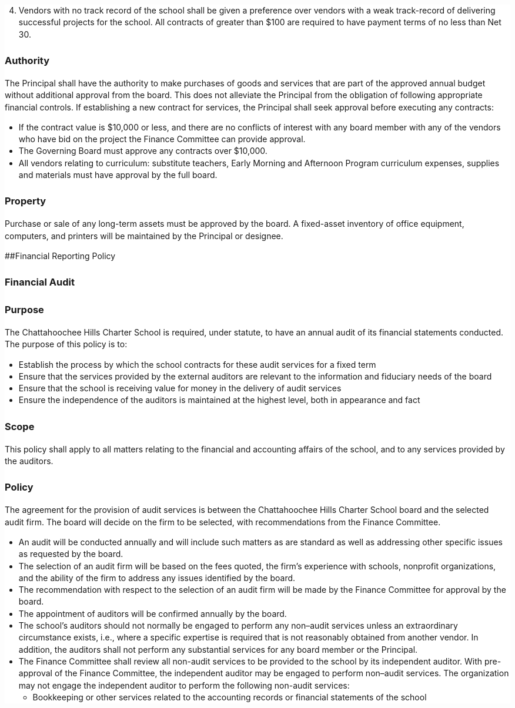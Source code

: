 4.	Vendors with no track record of the school shall be given a preference over vendors with a weak track-record of delivering successful projects for the school.
All contracts of greater than $100 are required to have payment terms of no less than Net 30.

### Authority
The Principal shall have the authority to make purchases of goods and services that are part of the approved annual budget without additional approval from the board.  This does not alleviate the Principal from the obligation of following appropriate financial controls.
If establishing a new contract for services, the Principal shall seek approval before executing any contracts:

* If the contract value is $10,000 or less, and there are no conflicts of interest with any board member with any of the vendors who have bid on the project the Finance Committee can provide approval.
* The Governing Board must approve any contracts over $10,000.
* All vendors relating to curriculum: substitute teachers, Early Morning and Afternoon Program curriculum expenses, supplies and materials must have approval by the full board.

### Property
Purchase or sale of any long-term assets must be approved by the board.
A fixed-asset inventory of office equipment, computers, and printers will be maintained by the Principal or designee.

##Financial Reporting Policy

### Financial Audit

### Purpose
The Chattahoochee Hills Charter School is required, under statute, to have an annual audit of its financial statements conducted. The purpose of this policy is to:
* Establish the process by which the school contracts for these audit services for a fixed term
* Ensure that the services provided by the external auditors are relevant to the information and fiduciary needs of the board
* Ensure that the school is receiving value for money in the delivery of audit services
* Ensure the independence of the auditors is maintained at the highest level, both in appearance and fact

### Scope
This policy shall apply to all matters relating to the financial and accounting affairs of the school, and to any services provided by the auditors.

### Policy
The agreement for the provision of audit services is between the Chattahoochee Hills Charter School board and the selected audit firm.  The board will decide on the firm to be selected, with recommendations from the Finance Committee.
* An audit will be conducted annually and will include such matters as are standard as well as addressing other specific issues as requested by the board.
* The selection of an audit firm will be based on the fees quoted, the firm’s experience with schools, nonprofit organizations, and the ability of the firm to address any issues identified by the board.
* The recommendation with respect to the selection of an audit firm will be made by the Finance Committee for approval by the board.
* The appointment of auditors will be confirmed annually by the board.
* The school’s auditors should not normally be engaged to perform any non–audit services unless an extraordinary circumstance exists, i.e., where a specific expertise is required that is not reasonably obtained from another vendor. In addition, the auditors shall not perform any substantial services for any board member or the Principal.
* The Finance Committee shall review all non-audit services to be provided to the school by its independent auditor.  With pre-approval of the Finance Committee, the independent auditor may be engaged to perform non–audit services.  The organization may not engage the independent auditor to perform the following non-audit services:
  *	Bookkeeping or other services related to the accounting records or financial statements of the school